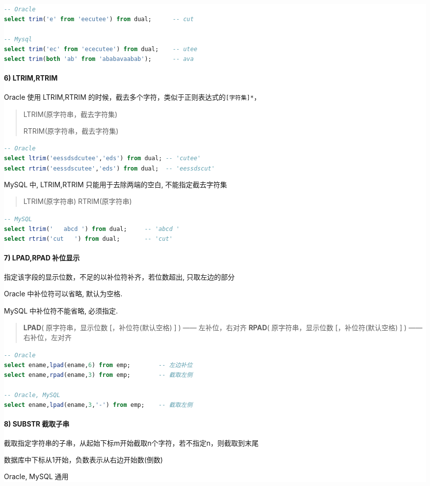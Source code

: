```sql
-- Oracle
select trim('e' from 'eecutee') from dual;		-- cut

-- Mysql
select trim('ec' from 'ececutee') from dual;	-- utee
select trim(both 'ab' from 'ababavaabab');		-- ava
```

#### 6) LTRIM,RTRIM
Oracle 使用 LTRIM,RTRIM 的时候，截去多个字符，类似于正则表达式的`[字符集]*`，
> LTRIM(原字符串，截去字符集)
>
> RTRIM(原字符串，截去字符集)

```sql
-- Oracle
select ltrim('eessdsdcutee','eds') from dual; -- 'cutee'
select rtrim('eessdscutee','eds') from dual;  -- 'eessdscut'
```

MySQL 中, LTRIM,RTRIM 只能用于去除两端的空白, 不能指定截去字符集
> LTRIM(原字符串)
> RTRIM(原字符串)

```sql
-- MySQL
select ltrim('   abcd ') from dual; 	-- 'abcd '
select rtrim('cut   ') from dual;		-- 'cut'
```

#### 7) LPAD,RPAD 补位显示
指定该字段的显示位数，不足的以补位符补齐，若位数超出, 只取左边的部分

Oracle 中补位符可以省略, 默认为空格.

MySQL 中补位符不能省略, 必须指定.

> **LPAD**( 原字符串，显示位数 [，补位符(默认空格) ] ) —— 左补位，右对齐
> **RPAD**( 原字符串，显示位数 [，补位符(默认空格) ] ) —— 右补位，左对齐

```sql
-- Oracle
select ename,lpad(ename,6) from emp;		-- 左边补位
select ename,rpad(ename,3) from emp;		-- 截取左侧

-- Oracle, MySQL
select ename,lpad(ename,3,'-') from emp;	-- 截取左侧
```

#### 8) SUBSTR 截取子串
截取指定字符串的子串，从起始下标m开始截取n个字符，若不指定n，则截取到末尾

数据库中下标从1开始，负数表示从右边开始数(倒数)

Oracle, MySQL 通用
